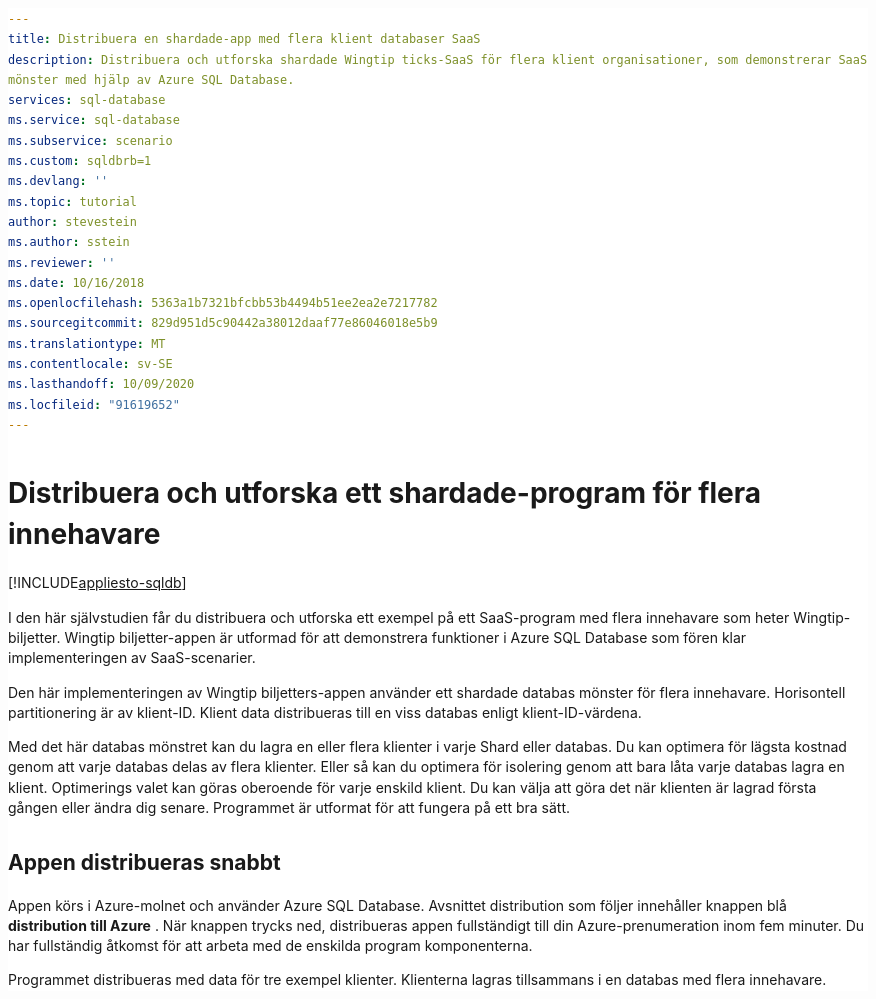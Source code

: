 ```yaml
---
title: Distribuera en shardade-app med flera klient databaser SaaS
description: Distribuera och utforska shardade Wingtip ticks-SaaS för flera klient organisationer, som demonstrerar SaaS mönster med hjälp av Azure SQL Database.
services: sql-database
ms.service: sql-database
ms.subservice: scenario
ms.custom: sqldbrb=1
ms.devlang: ''
ms.topic: tutorial
author: stevestein
ms.author: sstein
ms.reviewer: ''
ms.date: 10/16/2018
ms.openlocfilehash: 5363a1b7321bfcbb53b4494b51ee2ea2e7217782
ms.sourcegitcommit: 829d951d5c90442a38012daaf77e86046018e5b9
ms.translationtype: MT
ms.contentlocale: sv-SE
ms.lasthandoff: 10/09/2020
ms.locfileid: "91619652"
---
```

# <a name="deploy-and-explore-a-sharded-multi-tenant-application"></a>Distribuera och utforska ett shardade-program för flera innehavare
[!INCLUDE[appliesto-sqldb](../includes/appliesto-sqldb.md)]

I den här självstudien får du distribuera och utforska ett exempel på ett SaaS-program med flera innehavare som heter Wingtip-biljetter. Wingtip biljetter-appen är utformad för att demonstrera funktioner i Azure SQL Database som fören klar implementeringen av SaaS-scenarier.

Den här implementeringen av Wingtip biljetters-appen använder ett shardade databas mönster för flera innehavare. Horisontell partitionering är av klient-ID. Klient data distribueras till en viss databas enligt klient-ID-värdena. 

Med det här databas mönstret kan du lagra en eller flera klienter i varje Shard eller databas. Du kan optimera för lägsta kostnad genom att varje databas delas av flera klienter. Eller så kan du optimera för isolering genom att bara låta varje databas lagra en klient. Optimerings valet kan göras oberoende för varje enskild klient. Du kan välja att göra det när klienten är lagrad första gången eller ändra dig senare. Programmet är utformat för att fungera på ett bra sätt.

## <a name="app-deploys-quickly"></a>Appen distribueras snabbt

Appen körs i Azure-molnet och använder Azure SQL Database. Avsnittet distribution som följer innehåller knappen blå **distribution till Azure** . När knappen trycks ned, distribueras appen fullständigt till din Azure-prenumeration inom fem minuter. Du har fullständig åtkomst för att arbeta med de enskilda program komponenterna.

Programmet distribueras med data för tre exempel klienter. Klienterna lagras tillsammans i en databas med flera innehavare.
